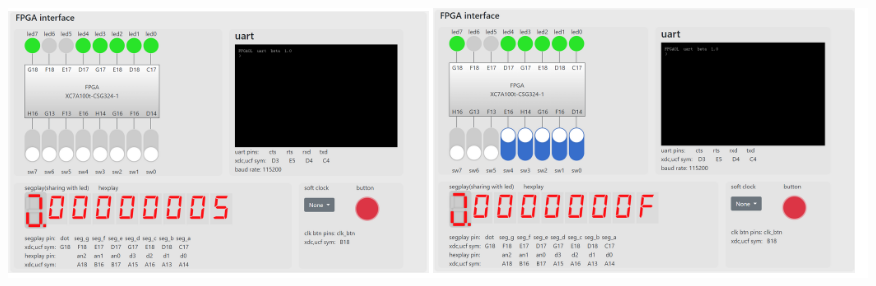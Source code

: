   <img src = "/assets/fpga_cpu_pp_hzd_3.png"  style="display:inline-block;width:49%;">
  <img src = "/assets/fpga_cpu_pp_hzd_4.png"  style="display:inline-block;width:49%;">